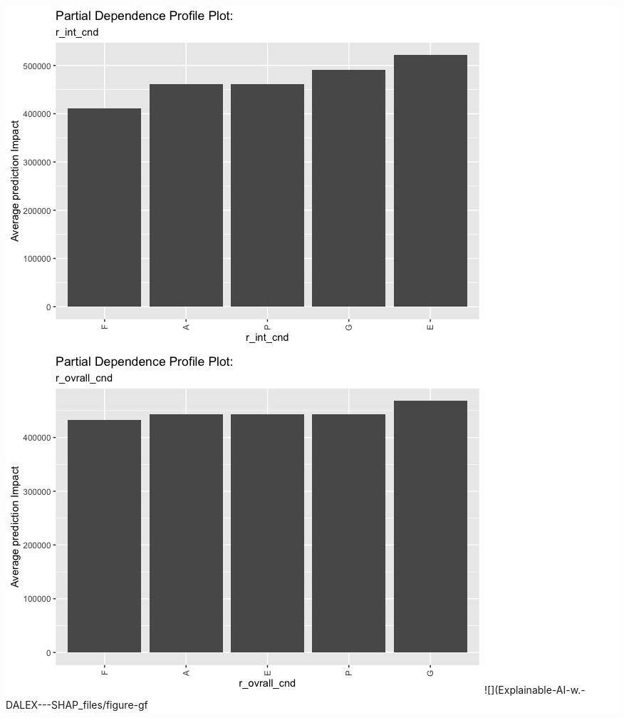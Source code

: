 ![](Explainable-AI-w.-DALEX---SHAP_files/figure-gfm/unnamed-chunk-19-1.png)![](Explainable-AI-w.-DALEX---SHAP_files/figure-gfm/unnamed-chunk-19-2.png)![](Explainable-AI-w.-DALEX---SHAP_files/figure-gf